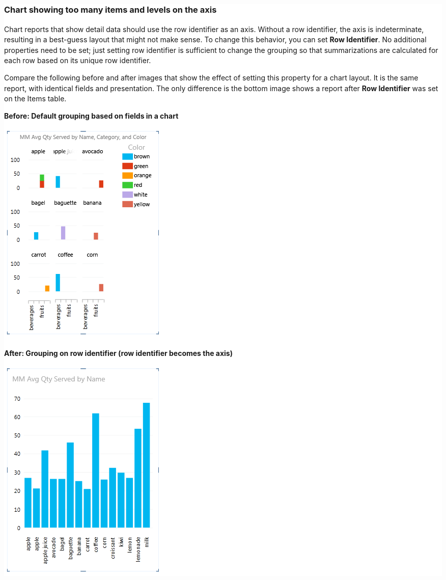 ### Chart showing too many items and levels on the axis
 Chart reports that show detail data should use the row identifier as an axis. Without a row identifier, the axis is indeterminate, resulting in a best-guess layout that might not make sense. To change this behavior, you can set **Row Identifier**. No additional properties need to be set; just setting row identifier is sufficient to change the grouping so that summarizations are calculated for each row based on its unique row identifier.

 Compare the following before and after images that show the effect of setting this property for a chart layout. It is the same report, with identical fields and presentation. The only difference is the bottom image shows a report after **Row Identifier** was set on the Items table.

 **Before: Default grouping based on fields in a chart**

 ![Chart based on default grouping at field level](../media/ssas-rptprop-chartfieldgroup.gif "Chart based on default grouping at field level")

 **After: Grouping on row identifier (row identifier becomes the axis)**

 ![Chart based on row ID grouping](../media/ssas-rptprop-chartrowid.gif "Chart based on row ID grouping")
